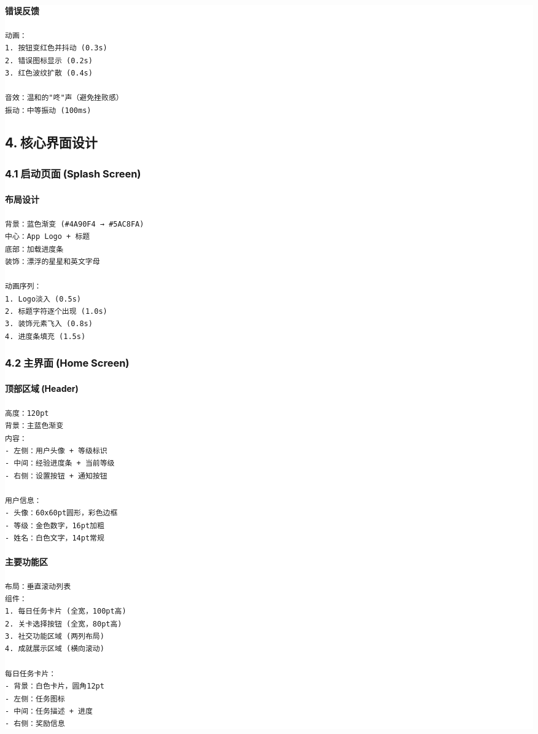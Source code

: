 #### 错误反馈
```
动画：
1. 按钮变红色并抖动 (0.3s)
2. 错误图标显示 (0.2s)
3. 红色波纹扩散 (0.4s)

音效：温和的"咚"声（避免挫败感）
振动：中等振动 (100ms)
```

## 4. 核心界面设计

### 4.1 启动页面 (Splash Screen)

#### 布局设计
```
背景：蓝色渐变 (#4A90F4 → #5AC8FA)
中心：App Logo + 标题
底部：加载进度条
装饰：漂浮的星星和英文字母

动画序列：
1. Logo淡入 (0.5s)
2. 标题字符逐个出现 (1.0s)  
3. 装饰元素飞入 (0.8s)
4. 进度条填充 (1.5s)
```

### 4.2 主界面 (Home Screen)

#### 顶部区域 (Header)
```
高度：120pt
背景：主蓝色渐变
内容：
- 左侧：用户头像 + 等级标识
- 中间：经验进度条 + 当前等级
- 右侧：设置按钮 + 通知按钮

用户信息：
- 头像：60x60pt圆形，彩色边框
- 等级：金色数字，16pt加粗
- 姓名：白色文字，14pt常规
```

#### 主要功能区
```
布局：垂直滚动列表
组件：
1. 每日任务卡片 (全宽，100pt高)
2. 关卡选择按钮 (全宽，80pt高)
3. 社交功能区域 (两列布局)
4. 成就展示区域 (横向滚动)

每日任务卡片：
- 背景：白色卡片，圆角12pt
- 左侧：任务图标
- 中间：任务描述 + 进度
- 右侧：奖励信息
```
